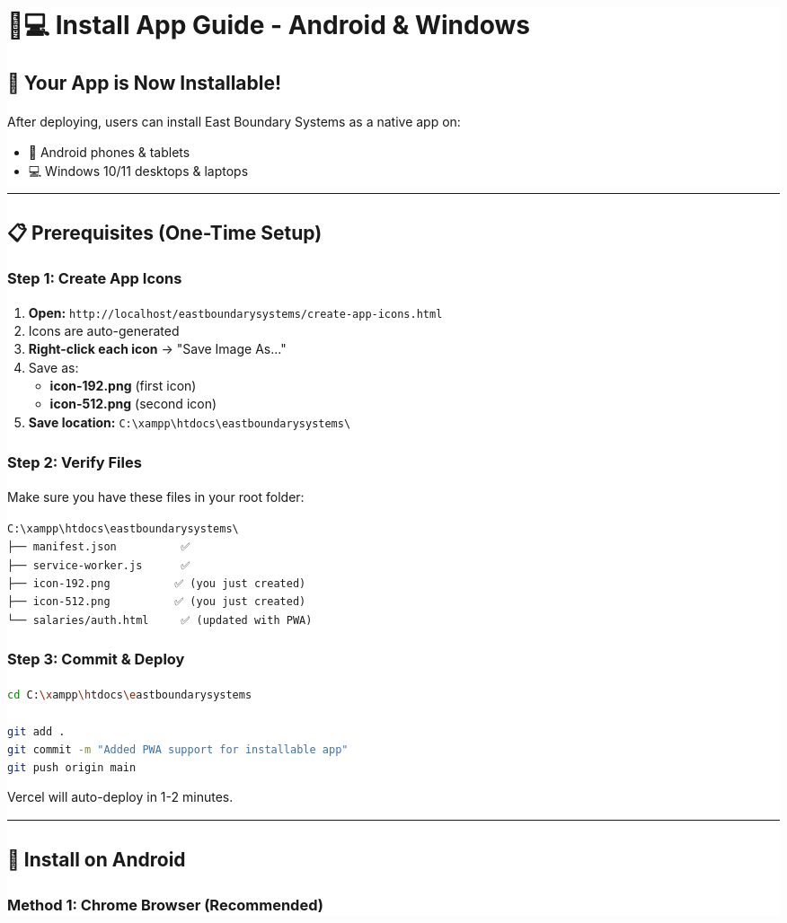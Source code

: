 # 📱💻 Install App Guide - Android & Windows

## 🎯 **Your App is Now Installable!**

After deploying, users can install East Boundary Systems as a native app on:
- 📱 Android phones & tablets
- 💻 Windows 10/11 desktops & laptops

---

## 📋 **Prerequisites (One-Time Setup)**

### **Step 1: Create App Icons**

1. **Open:** `http://localhost/eastboundarysystems/create-app-icons.html`
2. Icons are auto-generated
3. **Right-click each icon** → "Save Image As..."
4. Save as:
   - **icon-192.png** (first icon)
   - **icon-512.png** (second icon)
5. **Save location:** `C:\xampp\htdocs\eastboundarysystems\`

### **Step 2: Verify Files**

Make sure you have these files in your root folder:
```
C:\xampp\htdocs\eastboundarysystems\
├── manifest.json          ✅
├── service-worker.js      ✅
├── icon-192.png          ✅ (you just created)
├── icon-512.png          ✅ (you just created)
└── salaries/auth.html     ✅ (updated with PWA)
```

### **Step 3: Commit & Deploy**

```bash
cd C:\xampp\htdocs\eastboundarysystems

git add .
git commit -m "Added PWA support for installable app"
git push origin main
```

Vercel will auto-deploy in 1-2 minutes.

---

## 📱 **Install on Android**

### **Method 1: Chrome Browser (Recommended)**
